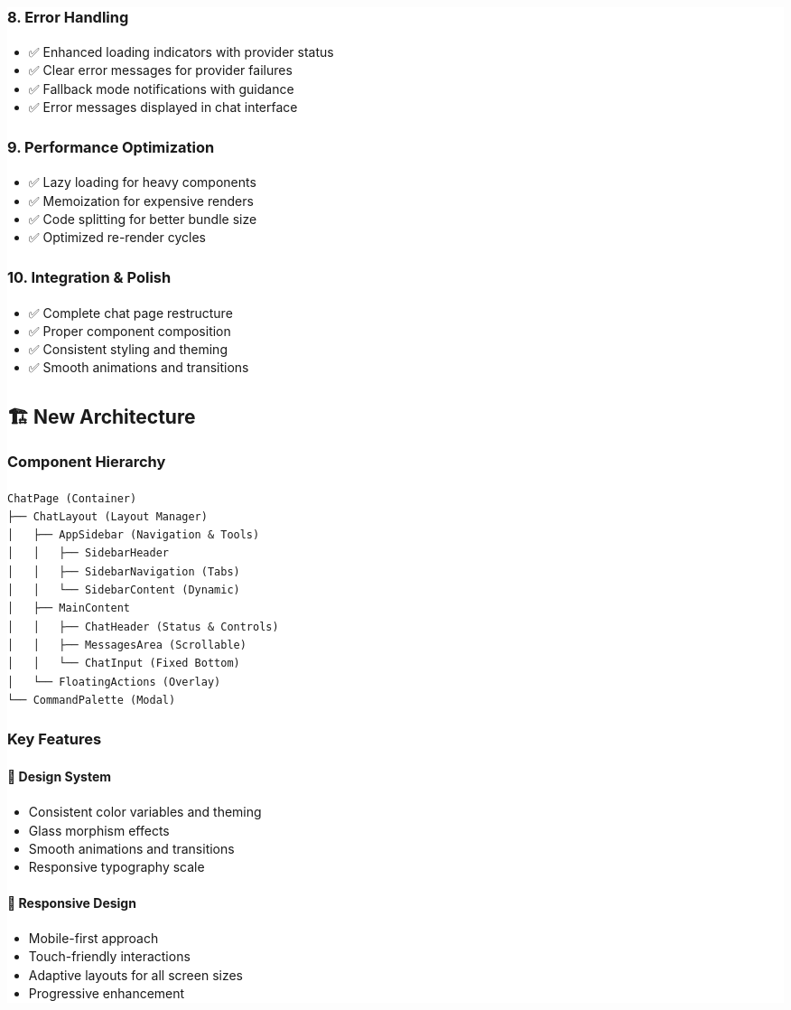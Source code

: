 ### 8. **Error Handling**
- ✅ Enhanced loading indicators with provider status
- ✅ Clear error messages for provider failures
- ✅ Fallback mode notifications with guidance
- ✅ Error messages displayed in chat interface

### 9. **Performance Optimization**
- ✅ Lazy loading for heavy components
- ✅ Memoization for expensive renders
- ✅ Code splitting for better bundle size
- ✅ Optimized re-render cycles

### 10. **Integration & Polish**
- ✅ Complete chat page restructure
- ✅ Proper component composition
- ✅ Consistent styling and theming
- ✅ Smooth animations and transitions

## 🏗️ New Architecture

### Component Hierarchy
```
ChatPage (Container)
├── ChatLayout (Layout Manager)
│   ├── AppSidebar (Navigation & Tools)
│   │   ├── SidebarHeader
│   │   ├── SidebarNavigation (Tabs)
│   │   └── SidebarContent (Dynamic)
│   ├── MainContent
│   │   ├── ChatHeader (Status & Controls)
│   │   ├── MessagesArea (Scrollable)
│   │   └── ChatInput (Fixed Bottom)
│   └── FloatingActions (Overlay)
└── CommandPalette (Modal)
```

### Key Features

#### 🎨 **Design System**
- Consistent color variables and theming
- Glass morphism effects
- Smooth animations and transitions
- Responsive typography scale

#### 📱 **Responsive Design**
- Mobile-first approach
- Touch-friendly interactions
- Adaptive layouts for all screen sizes
- Progressive enhancement

